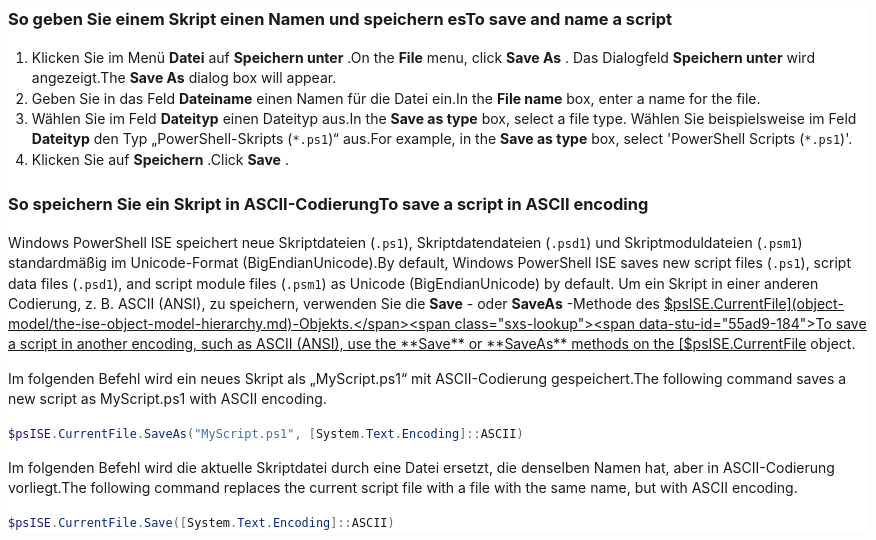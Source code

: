 ### <a name="to-save-and-name-a-script"></a><span data-ttu-id="55ad9-175">So geben Sie einem Skript einen Namen und speichern es</span><span class="sxs-lookup"><span data-stu-id="55ad9-175">To save and name a script</span></span>

1. <span data-ttu-id="55ad9-176">Klicken Sie im Menü **Datei** auf **Speichern unter** .</span><span class="sxs-lookup"><span data-stu-id="55ad9-176">On the **File** menu, click **Save As** .</span></span> <span data-ttu-id="55ad9-177">Das Dialogfeld **Speichern unter** wird angezeigt.</span><span class="sxs-lookup"><span data-stu-id="55ad9-177">The **Save As** dialog box will appear.</span></span>
2. <span data-ttu-id="55ad9-178">Geben Sie in das Feld **Dateiname** einen Namen für die Datei ein.</span><span class="sxs-lookup"><span data-stu-id="55ad9-178">In the **File name** box, enter a name for the file.</span></span>
3. <span data-ttu-id="55ad9-179">Wählen Sie im Feld **Dateityp** einen Dateityp aus.</span><span class="sxs-lookup"><span data-stu-id="55ad9-179">In the **Save as type** box, select a file type.</span></span> <span data-ttu-id="55ad9-180">Wählen Sie beispielsweise im Feld **Dateityp** den Typ „PowerShell-Skripts (`*.ps1`)“ aus.</span><span class="sxs-lookup"><span data-stu-id="55ad9-180">For example, in the **Save as type** box, select 'PowerShell Scripts (`*.ps1`)'.</span></span>
4. <span data-ttu-id="55ad9-181">Klicken Sie auf **Speichern** .</span><span class="sxs-lookup"><span data-stu-id="55ad9-181">Click **Save** .</span></span>

### <a name="to-save-a-script-in-ascii-encoding"></a><span data-ttu-id="55ad9-182">So speichern Sie ein Skript in ASCII-Codierung</span><span class="sxs-lookup"><span data-stu-id="55ad9-182">To save a script in ASCII encoding</span></span>

<span data-ttu-id="55ad9-183">Windows PowerShell ISE speichert neue Skriptdateien (`.ps1`), Skriptdatendateien (`.psd1`) und Skriptmoduldateien (`.psm1`) standardmäßig im Unicode-Format (BigEndianUnicode).</span><span class="sxs-lookup"><span data-stu-id="55ad9-183">By default, Windows PowerShell ISE saves new script files (`.ps1`), script data files (`.psd1`), and script module files (`.psm1`) as Unicode (BigEndianUnicode) by default.</span></span> <span data-ttu-id="55ad9-184">Um ein Skript in einer anderen Codierung, z. B. ASCII (ANSI), zu speichern, verwenden Sie die **Save** - oder **SaveAs** -Methode des [$psISE.CurrentFile](object-model/the-ise-object-model-hierarchy.md)-Objekts.</span><span class="sxs-lookup"><span data-stu-id="55ad9-184">To save a script in another encoding, such as ASCII (ANSI), use the **Save** or **SaveAs** methods on the [$psISE.CurrentFile](object-model/the-ise-object-model-hierarchy.md) object.</span></span>

<span data-ttu-id="55ad9-185">Im folgenden Befehl wird ein neues Skript als „MyScript.ps1“ mit ASCII-Codierung gespeichert.</span><span class="sxs-lookup"><span data-stu-id="55ad9-185">The following command saves a new script as MyScript.ps1 with ASCII encoding.</span></span>

```powershell
$psISE.CurrentFile.SaveAs("MyScript.ps1", [System.Text.Encoding]::ASCII)
```

<span data-ttu-id="55ad9-186">Im folgenden Befehl wird die aktuelle Skriptdatei durch eine Datei ersetzt, die denselben Namen hat, aber in ASCII-Codierung vorliegt.</span><span class="sxs-lookup"><span data-stu-id="55ad9-186">The following command replaces the current script file with a file with the same name, but with ASCII encoding.</span></span>

```powershell
$psISE.CurrentFile.Save([System.Text.Encoding]::ASCII)
```

